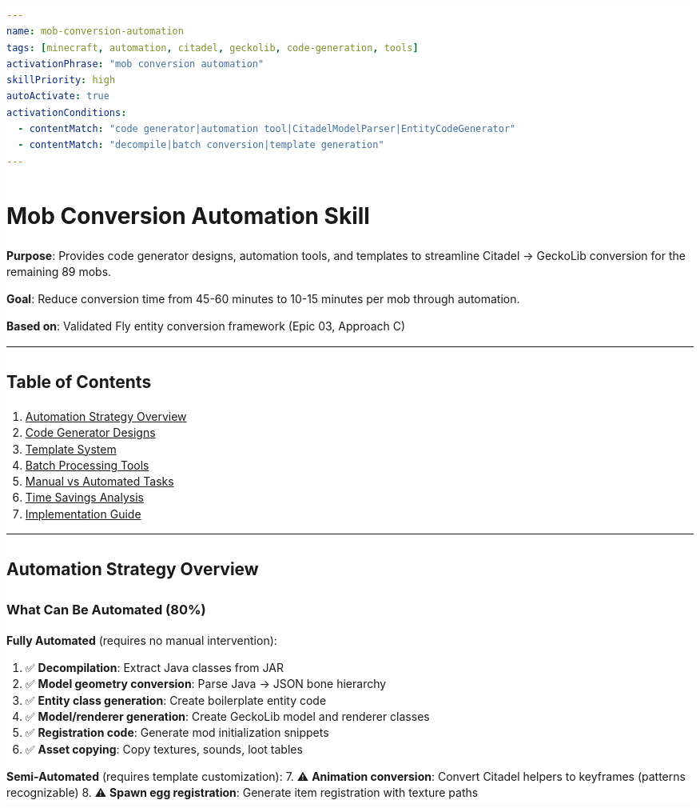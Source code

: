```yaml
---
name: mob-conversion-automation
tags: [minecraft, automation, citadel, geckolib, code-generation, tools]
activationPhrase: "mob conversion automation"
skillPriority: high
autoActivate: true
activationConditions:
  - contentMatch: "code generator|automation tool|CitadelModelParser|EntityCodeGenerator"
  - contentMatch: "decompile|batch conversion|template generation"
---
```


# Mob Conversion Automation Skill

**Purpose**: Provides code generator designs, automation tools, and templates to streamline Citadel → GeckoLib conversion for the remaining 89 mobs.

**Goal**: Reduce conversion time from 45-60 minutes to 10-15 minutes per mob through automation.

**Based on**: Validated Fly entity conversion framework (Epic 03, Approach C)

---

## Table of Contents

1. [Automation Strategy Overview](#automation-strategy-overview)
2. [Code Generator Designs](#code-generator-designs)
3. [Template System](#template-system)
4. [Batch Processing Tools](#batch-processing-tools)
5. [Manual vs Automated Tasks](#manual-vs-automated-tasks)
6. [Time Savings Analysis](#time-savings-analysis)
7. [Implementation Guide](#implementation-guide)

---

## Automation Strategy Overview

### What Can Be Automated (80%)

**Fully Automated** (requires no manual intervention):
1. ✅ **Decompilation**: Extract Java classes from JAR
2. ✅ **Model geometry conversion**: Parse Java → JSON bone hierarchy
3. ✅ **Entity class generation**: Create boilerplate entity code
4. ✅ **Model/renderer generation**: Create GeckoLib model and renderer classes
5. ✅ **Registration code**: Generate mod initialization snippets
6. ✅ **Asset copying**: Copy textures, sounds, loot tables

**Semi-Automated** (requires template customization):
7. ⚠️ **Animation conversion**: Convert Citadel helpers to keyframes (patterns recognizable)
8. ⚠️ **Spawn egg registration**: Generate item registration with texture paths
